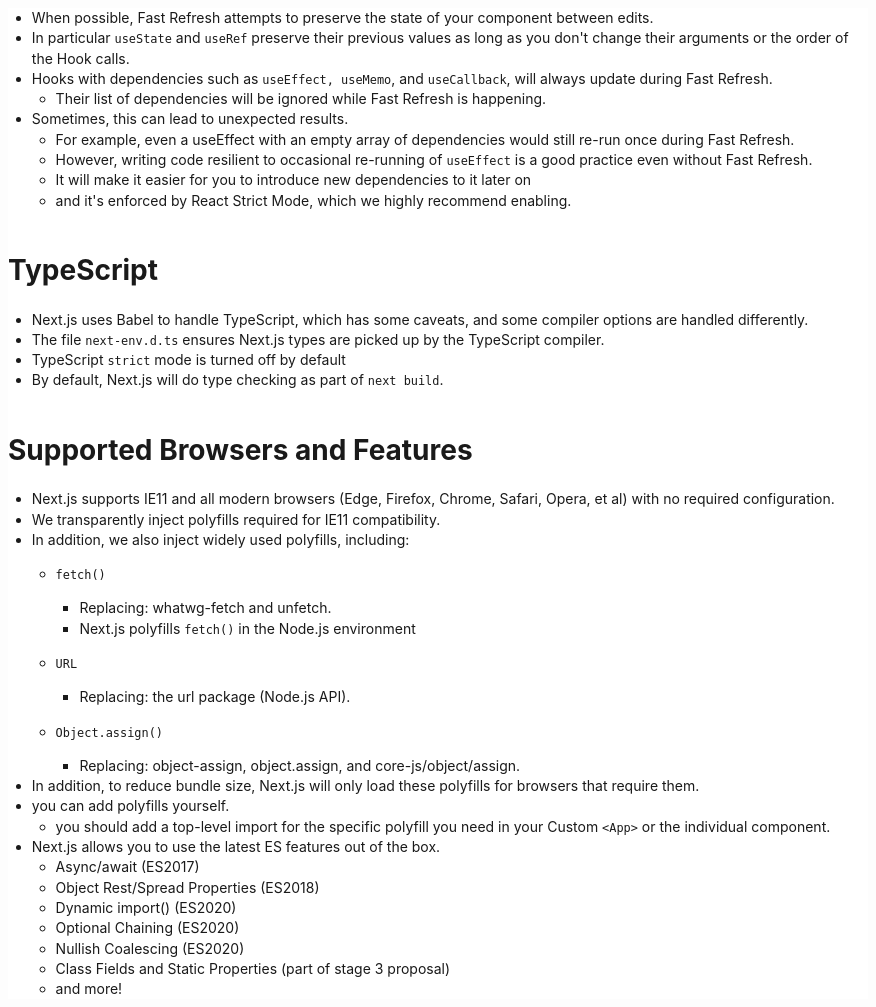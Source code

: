 - When possible, Fast Refresh attempts to preserve the state of your component between edits. 
- In particular `useState` and `useRef` preserve their previous values as long as you don't change their arguments or the order of the Hook calls.
- Hooks with dependencies such as `useEffect, useMemo`, and `useCallback`, will always update during Fast Refresh. 
  - Their list of dependencies will be ignored while Fast Refresh is happening.
- Sometimes, this can lead to unexpected results. 
  - For example, even a useEffect with an empty array of dependencies would still re-run once during Fast Refresh.
  - However, writing code resilient to occasional re-running of `useEffect` is a good practice even without Fast Refresh. 
  - It will make it easier for you to introduce new dependencies to it later on 
  - and it's enforced by React Strict Mode, which we highly recommend enabling.

# TypeScript

- Next.js uses Babel to handle TypeScript, which has some caveats, and some compiler options are handled differently.
- The file `next-env.d.ts` ensures Next.js types are picked up by the TypeScript compiler. 
- TypeScript `strict` mode is turned off by default
- By default, Next.js will do type checking as part of `next build`.

# Supported Browsers and Features

- Next.js supports IE11 and all modern browsers (Edge, Firefox, Chrome, Safari, Opera, et al) with no required configuration.
- We transparently inject polyfills required for IE11 compatibility. 
- In addition, we also inject widely used polyfills, including:
  - `fetch()`
    - Replacing: whatwg-fetch and unfetch.
    - Next.js polyfills `fetch()` in the Node.js environment
  - `URL`

    - Replacing: the url package (Node.js API).
  - `Object.assign()`

    - Replacing: object-assign, object.assign, and core-js/object/assign.
- In addition, to reduce bundle size, Next.js will only load these polyfills for browsers that require them. 
- you can add polyfills yourself.
  - you should add a top-level import for the specific polyfill you need in your Custom `<App>` or the individual component.
- Next.js allows you to use the latest ES features out of the box.
  - Async/await (ES2017)
  - Object Rest/Spread Properties (ES2018)
  - Dynamic import() (ES2020)
  - Optional Chaining (ES2020)
  - Nullish Coalescing (ES2020)
  - Class Fields and Static Properties (part of stage 3 proposal)
  - and more!
